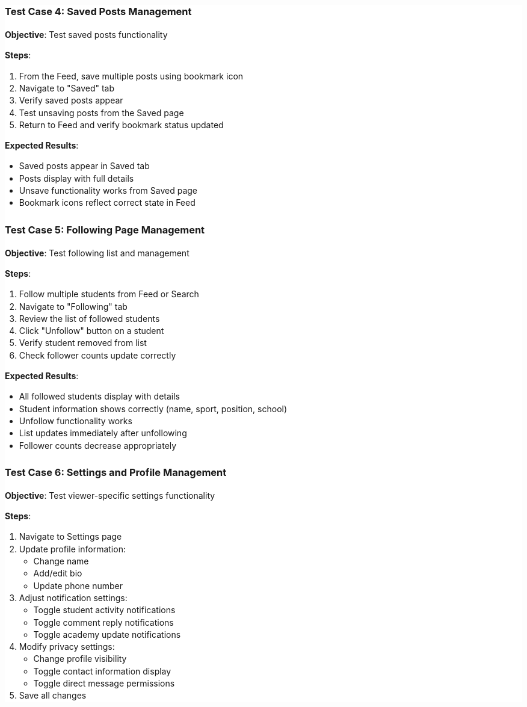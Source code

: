 ### Test Case 4: Saved Posts Management

**Objective**: Test saved posts functionality

**Steps**:
1. From the Feed, save multiple posts using bookmark icon
2. Navigate to "Saved" tab
3. Verify saved posts appear
4. Test unsaving posts from the Saved page
5. Return to Feed and verify bookmark status updated

**Expected Results**:
- Saved posts appear in Saved tab
- Posts display with full details
- Unsave functionality works from Saved page
- Bookmark icons reflect correct state in Feed

### Test Case 5: Following Page Management

**Objective**: Test following list and management

**Steps**:
1. Follow multiple students from Feed or Search
2. Navigate to "Following" tab
3. Review the list of followed students
4. Click "Unfollow" button on a student
5. Verify student removed from list
6. Check follower counts update correctly

**Expected Results**:
- All followed students display with details
- Student information shows correctly (name, sport, position, school)
- Unfollow functionality works
- List updates immediately after unfollowing
- Follower counts decrease appropriately

### Test Case 6: Settings and Profile Management

**Objective**: Test viewer-specific settings functionality

**Steps**:
1. Navigate to Settings page
2. Update profile information:
   - Change name
   - Add/edit bio
   - Update phone number
3. Adjust notification settings:
   - Toggle student activity notifications
   - Toggle comment reply notifications
   - Toggle academy update notifications
4. Modify privacy settings:
   - Change profile visibility
   - Toggle contact information display
   - Toggle direct message permissions
5. Save all changes
